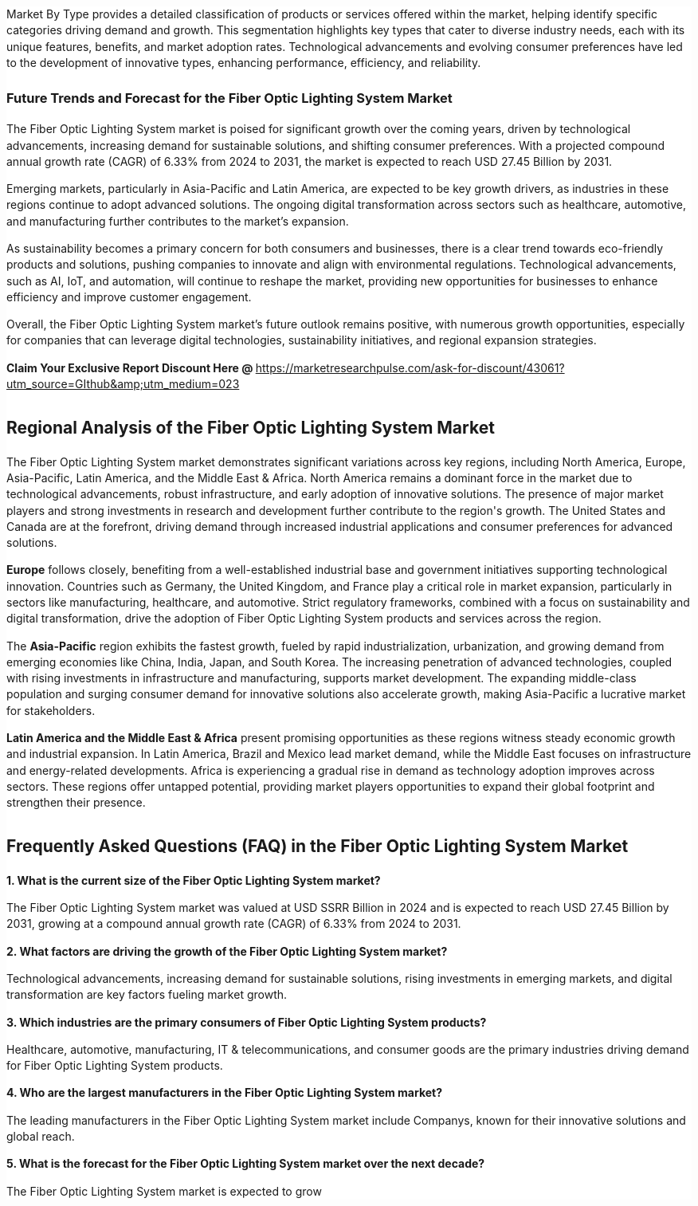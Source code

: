 Market By Type provides a detailed classification of products or services offered within the market, helping identify specific categories driving demand and growth. This segmentation highlights key types that cater to diverse industry needs, each with its unique features, benefits, and market adoption rates. Technological advancements and evolving consumer preferences have led to the development of innovative types, enhancing performance, efficiency, and reliability.</p><h3>Future Trends and Forecast for the Fiber Optic Lighting System Market</h3><p>The Fiber Optic Lighting System market is poised for significant growth over the coming years, driven by technological advancements, increasing demand for sustainable solutions, and shifting consumer preferences. With a projected compound annual growth rate (CAGR) of 6.33% from 2024 to 2031, the market is expected to reach USD 27.45 Billion by 2031.</p><p>Emerging markets, particularly in Asia-Pacific and Latin America, are expected to be key growth drivers, as industries in these regions continue to adopt advanced solutions. The ongoing digital transformation across sectors such as healthcare, automotive, and manufacturing further contributes to the market&rsquo;s expansion.</p><p>As sustainability becomes a primary concern for both consumers and businesses, there is a clear trend towards eco-friendly products and solutions, pushing companies to innovate and align with environmental regulations. Technological advancements, such as AI, IoT, and automation, will continue to reshape the market, providing new opportunities for businesses to enhance efficiency and improve customer engagement.</p><p>Overall, the Fiber Optic Lighting System market&rsquo;s future outlook remains positive, with numerous growth opportunities, especially for companies that can leverage digital technologies, sustainability initiatives, and regional expansion strategies.</p><p><strong>Claim Your Exclusive Report Discount Here @ </strong><a href="https://marketresearchpulse.com/ask-for-discount/43061?utm_source=GIthub&amp;utm_medium=023">https://marketresearchpulse.com/ask-for-discount/43061?utm_source=GIthub&amp;utm_medium=023</a></p><h2><strong>Regional Analysis of the Fiber Optic Lighting System Market</strong></h2><p>The Fiber Optic Lighting System market demonstrates significant variations across key regions, including North America, Europe, Asia-Pacific, Latin America, and the Middle East &amp; Africa. North America remains a dominant force in the market due to technological advancements, robust infrastructure, and early adoption of innovative solutions. The presence of major market players and strong investments in research and development further contribute to the region's growth. The United States and Canada are at the forefront, driving demand through increased industrial applications and consumer preferences for advanced solutions.</p><p><strong>Europe</strong> follows closely, benefiting from a well-established industrial base and government initiatives supporting technological innovation. Countries such as Germany, the United Kingdom, and France play a critical role in market expansion, particularly in sectors like manufacturing, healthcare, and automotive. Strict regulatory frameworks, combined with a focus on sustainability and digital transformation, drive the adoption of Fiber Optic Lighting System products and services across the region.</p><p>The <strong>Asia-Pacific</strong> region exhibits the fastest growth, fueled by rapid industrialization, urbanization, and growing demand from emerging economies like China, India, Japan, and South Korea. The increasing penetration of advanced technologies, coupled with rising investments in infrastructure and manufacturing, supports market development. The expanding middle-class population and surging consumer demand for innovative solutions also accelerate growth, making Asia-Pacific a lucrative market for stakeholders.</p><p><strong>Latin America and the Middle East &amp; Africa</strong> present promising opportunities as these regions witness steady economic growth and industrial expansion. In Latin America, Brazil and Mexico lead market demand, while the Middle East focuses on infrastructure and energy-related developments. Africa is experiencing a gradual rise in demand as technology adoption improves across sectors. These regions offer untapped potential, providing market players opportunities to expand their global footprint and strengthen their presence.</p><h2><strong>Frequently Asked Questions (FAQ) in the Fiber Optic Lighting System Market</strong></h2><p><strong>1. What is the current size of the Fiber Optic Lighting System market?</strong></p><p>The Fiber Optic Lighting System market was valued at USD SSRR Billion in 2024 and is expected to reach USD 27.45 Billion by 2031, growing at a compound annual growth rate (CAGR) of 6.33% from 2024 to 2031.</p><p><strong>2. What factors are driving the growth of the Fiber Optic Lighting System market?</strong></p><p>Technological advancements, increasing demand for sustainable solutions, rising investments in emerging markets, and digital transformation are key factors fueling market growth.</p><p><strong>3. Which industries are the primary consumers of Fiber Optic Lighting System products?</strong></p><p>Healthcare, automotive, manufacturing, IT &amp; telecommunications, and consumer goods are the primary industries driving demand for Fiber Optic Lighting System products.</p><p><strong>4. Who are the largest manufacturers in the Fiber Optic Lighting System market?</strong></p><p>The leading manufacturers in the Fiber Optic Lighting System market include Companys, known for their innovative solutions and global reach.</p><p><strong>5. What is the forecast for the Fiber Optic Lighting System market over the next decade?</strong></p><p>The Fiber Optic Lighting System market is expected to grow